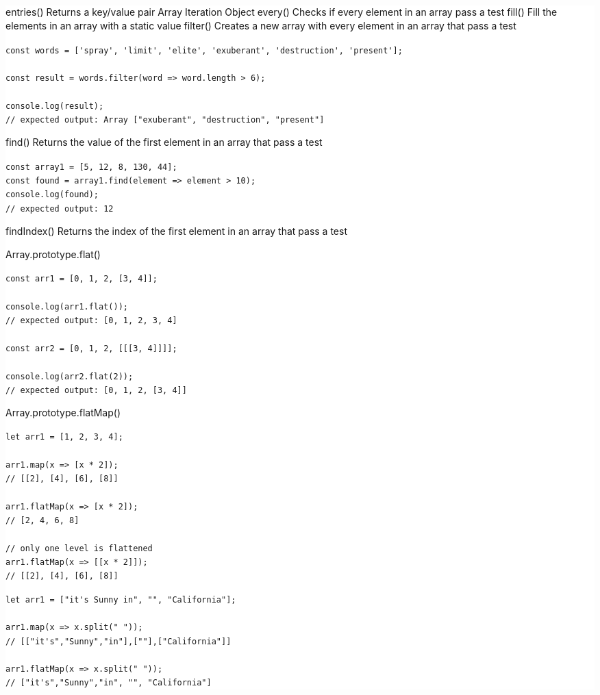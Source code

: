entries()	Returns a key/value pair Array Iteration Object
every()	Checks if every element in an array pass a test
fill()	Fill the elements in an array with a static value
filter()	Creates a new array with every element in an array that pass a test

```JS
const words = ['spray', 'limit', 'elite', 'exuberant', 'destruction', 'present'];

const result = words.filter(word => word.length > 6);

console.log(result);
// expected output: Array ["exuberant", "destruction", "present"]

```

find()	Returns the value of the first element in an array that pass a test

```JS
const array1 = [5, 12, 8, 130, 44];
const found = array1.find(element => element > 10);
console.log(found);
// expected output: 12
```

findIndex()	Returns the index of the first element in an array that pass a test

Array.prototype.flat()

```Js
const arr1 = [0, 1, 2, [3, 4]];

console.log(arr1.flat());
// expected output: [0, 1, 2, 3, 4]

const arr2 = [0, 1, 2, [[[3, 4]]]];

console.log(arr2.flat(2));
// expected output: [0, 1, 2, [3, 4]]
```

Array.prototype.flatMap()

```JS
let arr1 = [1, 2, 3, 4];

arr1.map(x => [x * 2]); 
// [[2], [4], [6], [8]]

arr1.flatMap(x => [x * 2]);
// [2, 4, 6, 8]

// only one level is flattened
arr1.flatMap(x => [[x * 2]]);
// [[2], [4], [6], [8]]
```

```JS
let arr1 = ["it's Sunny in", "", "California"];

arr1.map(x => x.split(" "));
// [["it's","Sunny","in"],[""],["California"]]

arr1.flatMap(x => x.split(" "));
// ["it's","Sunny","in", "", "California"]
```


[id/name]: http://link-url/